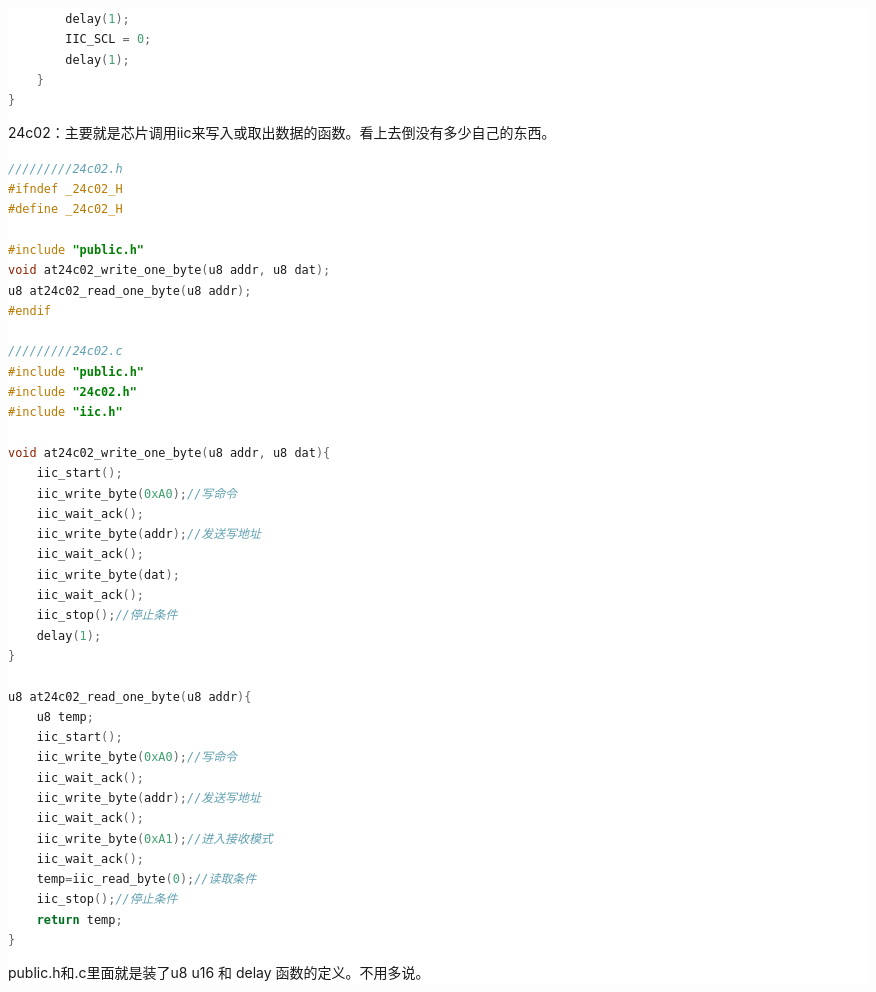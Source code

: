 ```c
        delay(1);
        IIC_SCL = 0;
        delay(1);
    }
}
```

24c02：主要就是芯片调用iic来写入或取出数据的函数。看上去倒没有多少自己的东西。

```c
/////////24c02.h
#ifndef _24c02_H
#define _24c02_H

#include "public.h"
void at24c02_write_one_byte(u8 addr, u8 dat);
u8 at24c02_read_one_byte(u8 addr);
#endif

/////////24c02.c
#include "public.h"
#include "24c02.h"
#include "iic.h"

void at24c02_write_one_byte(u8 addr, u8 dat){
    iic_start();
    iic_write_byte(0xA0);//写命令
    iic_wait_ack();
    iic_write_byte(addr);//发送写地址
    iic_wait_ack();
    iic_write_byte(dat);
    iic_wait_ack();
    iic_stop();//停止条件
    delay(1);
}

u8 at24c02_read_one_byte(u8 addr){
	u8 temp;
    iic_start();
    iic_write_byte(0xA0);//写命令
    iic_wait_ack();
    iic_write_byte(addr);//发送写地址
    iic_wait_ack();
    iic_write_byte(0xA1);//进入接收模式
    iic_wait_ack();
    temp=iic_read_byte(0);//读取条件
    iic_stop();//停止条件
    return temp;
}
```

public.h和.c里面就是装了u8 u16 和 delay 函数的定义。不用多说。
